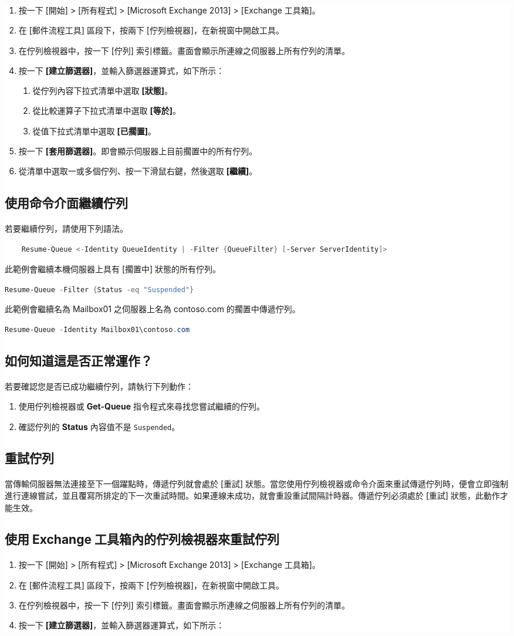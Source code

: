 1.  按一下 \[開始\] \> \[所有程式\] \> \[Microsoft Exchange 2013\] \> \[Exchange 工具箱\]。

2.  在 \[郵件流程工具\] 區段下，按兩下 \[佇列檢視器\]，在新視窗中開啟工具。

3.  在佇列檢視器中，按一下 \[佇列\] 索引標籤。畫面會顯示所連線之伺服器上所有佇列的清單。

4.  按一下 **\[建立篩選器\]**，並輸入篩選器運算式，如下所示：
    
    1.  從佇列內容下拉式清單中選取 **\[狀態\]**。
    
    2.  從比較運算子下拉式清單中選取 **\[等於\]**。
    
    3.  從值下拉式清單中選取 **\[已擱置\]**。

5.  按一下 **\[套用篩選器\]**。即會顯示伺服器上目前擱置中的所有佇列。

6.  從清單中選取一或多個佇列、按一下滑鼠右鍵，然後選取 **\[繼續\]**。

## 使用命令介面繼續佇列

若要繼續佇列，請使用下列語法。

```powershell
    Resume-Queue <-Identity QueueIdentity | -Filter {QueueFilter} [-Server ServerIdentity]>
```

此範例會繼續本機伺服器上具有 \[擱置中\] 狀態的所有佇列。

```powershell
Resume-Queue -Filter {Status -eq "Suspended"}
```

此範例會繼續名為 Mailbox01 之伺服器上名為 contoso.com 的擱置中傳遞佇列。

```powershell
Resume-Queue -Identity Mailbox01\contoso.com
```

## 如何知道這是否正常運作？

若要確認您是否已成功繼續佇列，請執行下列動作：

1.  使用佇列檢視器或 **Get-Queue** 指令程式來尋找您嘗試繼續的佇列。

2.  確認佇列的 **Status** 內容值不是 `Suspended`。

## 重試佇列

當傳輸伺服器無法連接至下一個躍點時，傳遞佇列就會處於 \[重試\] 狀態。當您使用佇列檢視器或命令介面來重試傳遞佇列時，便會立即強制進行連線嘗試，並且覆寫所排定的下一次重試時間。如果連線未成功，就會重設重試間隔計時器。傳遞佇列必須處於 \[重試\] 狀態，此動作才能生效。

## 使用 Exchange 工具箱內的佇列檢視器來重試佇列

1.  按一下 \[開始\] \> \[所有程式\] \> \[Microsoft Exchange 2013\] \> \[Exchange 工具箱\]。

2.  在 \[郵件流程工具\] 區段下，按兩下 \[佇列檢視器\]，在新視窗中開啟工具。

3.  在佇列檢視器中，按一下 \[佇列\] 索引標籤。畫面會顯示所連線之伺服器上所有佇列的清單。

4.  按一下 **\[建立篩選器\]**，並輸入篩選器運算式，如下所示：
    
